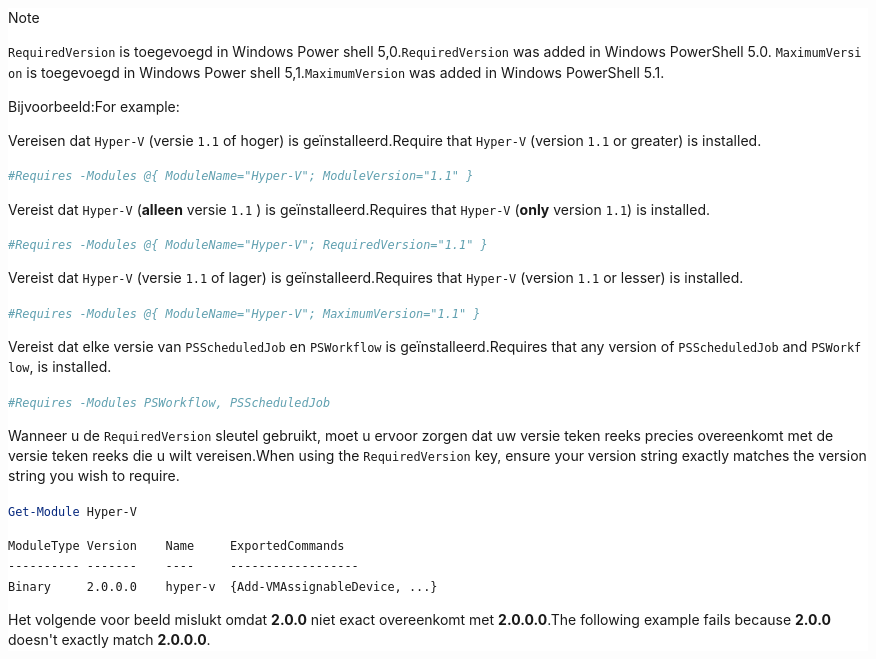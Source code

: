 > [!NOTE]
> <span data-ttu-id="9035a-155">`RequiredVersion` is toegevoegd in Windows Power shell 5,0.</span><span class="sxs-lookup"><span data-stu-id="9035a-155">`RequiredVersion` was added in Windows PowerShell 5.0.</span></span>
> <span data-ttu-id="9035a-156">`MaximumVersion` is toegevoegd in Windows Power shell 5,1.</span><span class="sxs-lookup"><span data-stu-id="9035a-156">`MaximumVersion` was added in Windows PowerShell 5.1.</span></span>

<span data-ttu-id="9035a-157">Bijvoorbeeld:</span><span class="sxs-lookup"><span data-stu-id="9035a-157">For example:</span></span>

<span data-ttu-id="9035a-158">Vereisen dat `Hyper-V` (versie `1.1` of hoger) is geïnstalleerd.</span><span class="sxs-lookup"><span data-stu-id="9035a-158">Require that `Hyper-V` (version `1.1` or greater) is installed.</span></span>

```powershell
#Requires -Modules @{ ModuleName="Hyper-V"; ModuleVersion="1.1" }
```

<span data-ttu-id="9035a-159">Vereist dat `Hyper-V` (**alleen** versie `1.1` ) is geïnstalleerd.</span><span class="sxs-lookup"><span data-stu-id="9035a-159">Requires that `Hyper-V` (**only** version `1.1`) is installed.</span></span>

```powershell
#Requires -Modules @{ ModuleName="Hyper-V"; RequiredVersion="1.1" }
```

<span data-ttu-id="9035a-160">Vereist dat `Hyper-V` (versie `1.1` of lager) is geïnstalleerd.</span><span class="sxs-lookup"><span data-stu-id="9035a-160">Requires that `Hyper-V` (version `1.1` or lesser) is installed.</span></span>

```powershell
#Requires -Modules @{ ModuleName="Hyper-V"; MaximumVersion="1.1" }
```

<span data-ttu-id="9035a-161">Vereist dat elke versie van `PSScheduledJob` en `PSWorkflow` is geïnstalleerd.</span><span class="sxs-lookup"><span data-stu-id="9035a-161">Requires that any version of `PSScheduledJob` and `PSWorkflow`, is installed.</span></span>

```powershell
#Requires -Modules PSWorkflow, PSScheduledJob
```

<span data-ttu-id="9035a-162">Wanneer u de `RequiredVersion` sleutel gebruikt, moet u ervoor zorgen dat uw versie teken reeks precies overeenkomt met de versie teken reeks die u wilt vereisen.</span><span class="sxs-lookup"><span data-stu-id="9035a-162">When using the `RequiredVersion` key, ensure your version string exactly matches the version string you wish to require.</span></span>

```powershell
Get-Module Hyper-V
```

```Output
ModuleType Version    Name     ExportedCommands
---------- -------    ----     ------------------
Binary     2.0.0.0    hyper-v  {Add-VMAssignableDevice, ...}
```

<span data-ttu-id="9035a-163">Het volgende voor beeld mislukt omdat **2.0.0** niet exact overeenkomt met **2.0.0.0**.</span><span class="sxs-lookup"><span data-stu-id="9035a-163">The following example fails because **2.0.0** doesn't exactly match **2.0.0.0**.</span></span>
